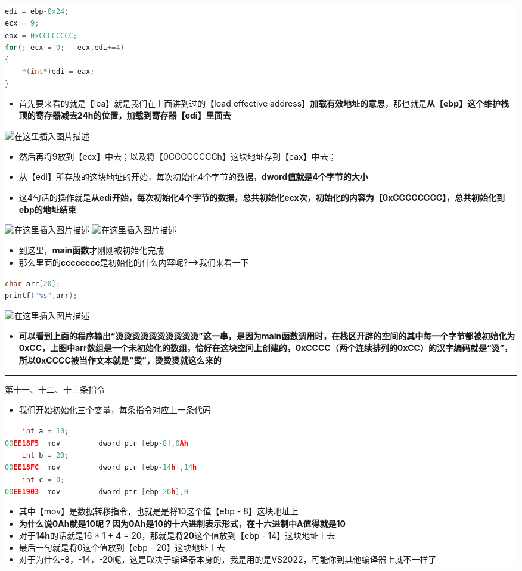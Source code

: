 ```c
edi = ebp-0x24;
ecx = 9;
eax = 0xCCCCCCCC;
for(; ecx = 0; --ecx,edi+=4)
{
	*(int*)edi = eax;
}
```

- 首先要来看的就是【lea】就是我们在上面讲到过的【load effective address】**加载有效地址的意思**，那也就是**从【ebp】这个维护栈顶的寄存器减去24h的位置，加载到寄存器【edi】里面去**

![在这里插入图片描述](https://img-blog.csdnimg.cn/54594b02e0f846d7b49acc041974e651.png)



- 然后再将9放到【ecx】中去；以及将【0CCCCCCCCh】这块地址存到【eax】中去；
- 从【edi】所存放的这块地址的开始，每次初始化4个字节的数据，**dword值就是4个字节的大小**

- 这4句话的操作就是**从edi开始，每次初始化4个字节的数据，总共初始化ecx次，初始化的内容为【0xCCCCCCCC】，总共初始化到ebp的地址结束**


![在这里插入图片描述](https://img-blog.csdnimg.cn/fda46da6f10249f0b49a69ff6252fb5b.png)
![在这里插入图片描述](https://img-blog.csdnimg.cn/7fcfa22df76346aaabf0e13686edcb7e.png)


- 到这里，**main函数**才刚刚被初始化完成
- 那么里面的**cccccccc**是初始化的什么内容呢?-->我们来看一下

```c
char arr[20];
printf("%s",arr);
```

![在这里插入图片描述](https://img-blog.csdnimg.cn/f69183e88bff4528867bacab2c7ad56f.png)


- **可以看到上面的程序输出“烫烫烫烫烫烫烫烫烫烫”这一串，是因为main函数调用时，在栈区开辟的空间的其中每一个字节都被初始化为0xCC，上图中arr数组是一个未初始化的数组，恰好在这块空间上创建的，0xCCCC（两个连续排列的0xCC）的汉字编码就是“烫”，所以0xCCCC被当作文本就是“烫”，烫烫烫就这么来的**

------

第十一、十二、十三条指令

- 我们开始初始化三个变量，每条指令对应上一条代码

```c
	int a = 10;
00EE18F5  mov         dword ptr [ebp-8],0Ah  
	int b = 20;
00EE18FC  mov         dword ptr [ebp-14h],14h  
	int c = 0;
00EE1903  mov         dword ptr [ebp-20h],0
```

- 其中【mov】是数据转移指令，也就是是将10这个值【ebp - 8】这块地址上
- **为什么说0Ah就是10呢？因为0Ah是10的十六进制表示形式，在十六进制中A值得就是10**
- 对于**14h**的话就是16 * 1 + 4 = 20，那就是将**20**这个值放到【ebp - 14】这块地址上去
- 最后一句就是将0这个值放到【ebp - 20】这块地址上去
- 对于为什么-8，-14，-20呢，这是取决于编译器本身的，我是用的是VS2022，可能你到其他编译器上就不一样了
